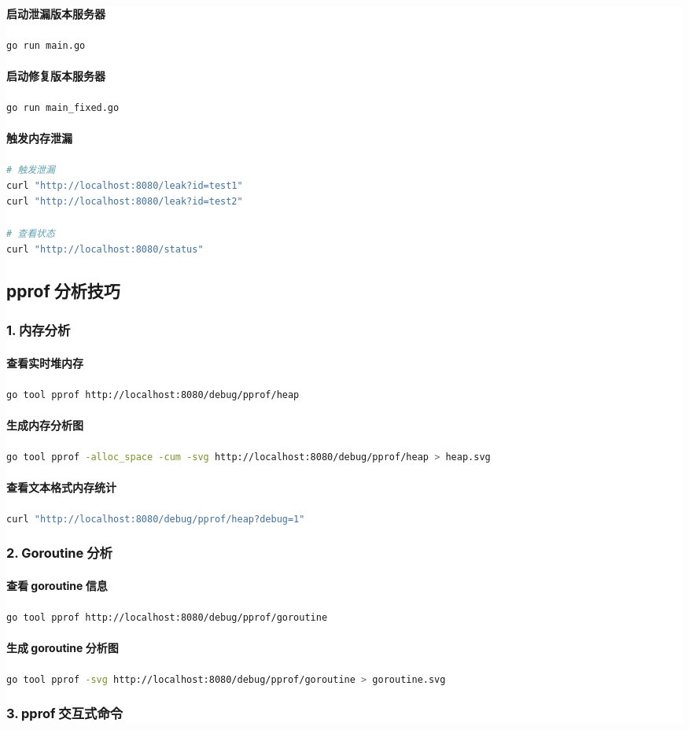 #### 启动泄漏版本服务器
```bash
go run main.go
```

#### 启动修复版本服务器
```bash
go run main_fixed.go
```

#### 触发内存泄漏
```bash
# 触发泄漏
curl "http://localhost:8080/leak?id=test1"
curl "http://localhost:8080/leak?id=test2"

# 查看状态
curl "http://localhost:8080/status"
```

## pprof 分析技巧

### 1. 内存分析

#### 查看实时堆内存
```bash
go tool pprof http://localhost:8080/debug/pprof/heap
```

#### 生成内存分析图
```bash
go tool pprof -alloc_space -cum -svg http://localhost:8080/debug/pprof/heap > heap.svg
```

#### 查看文本格式内存统计
```bash
curl "http://localhost:8080/debug/pprof/heap?debug=1"
```

### 2. Goroutine 分析

#### 查看 goroutine 信息
```bash
go tool pprof http://localhost:8080/debug/pprof/goroutine
```

#### 生成 goroutine 分析图
```bash
go tool pprof -svg http://localhost:8080/debug/pprof/goroutine > goroutine.svg
```

### 3. pprof 交互式命令
